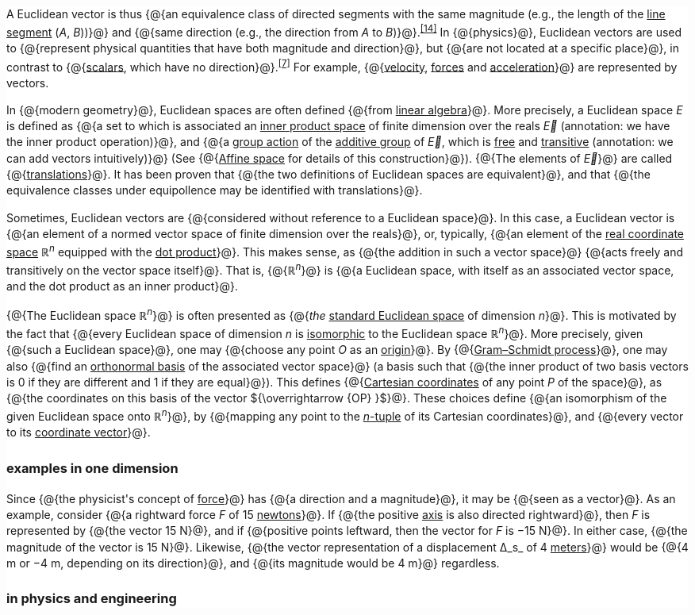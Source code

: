 A Euclidean vector is thus {@{an equivalence class of directed segments with the same magnitude \(e.g., the length of the [line segment](line%20segment.md) \(_A_, _B_\)\)}@} and {@{same direction \(e.g., the direction from _A_ to _B_\)}@}.<sup>[\[14\]](#^ref-14)</sup> In {@{physics}@}, Euclidean vectors are used to {@{represent physical quantities that have both magnitude and direction}@}, but {@{are not located at a specific place}@}, in contrast to {@{[scalars](scalar%20(mathematics).md), which have no direction}@}.<sup>[\[7\]](#^ref-7)</sup> For example, {@{[velocity](velocity.md), [forces](force.md) and [acceleration](acceleration.md)}@} are represented by vectors. 

In {@{modern geometry}@}, Euclidean spaces are often defined {@{from [linear algebra](linear%20algebra.md)}@}. More precisely, a Euclidean space _E_ is defined as {@{a set to which is associated an [inner product space](inner%20product%20space.md) of finite dimension over the reals ${\overrightarrow {E} }$ (annotation: we have the inner product operation)}@}, and {@{a [group action](group%20action%20(mathematics).md) of the [additive group](additive%20group.md) of ${\overrightarrow {E} }$, which is [free](free%20action.md#free) and [transitive](transitive%20action.md#transitivity%20properties) (annotation: we can add vectors intuitively)}@} \(See {@{[Affine space](affine%20space.md) for details of this construction}@}\). {@{The elements of ${\overrightarrow {E} }$}@} are called {@{[translations](translation%20(geometry).md)}@}. It has been proven that {@{the two definitions of Euclidean spaces are equivalent}@}, and that {@{the equivalence classes under equipollence may be identified with translations}@}. 

Sometimes, Euclidean vectors are {@{considered without reference to a Euclidean space}@}. In this case, a Euclidean vector is {@{an element of a normed vector space of finite dimension over the reals}@}, or, typically, {@{an element of the [real coordinate space](real%20coordinate%20space.md) $\mathbb {R} ^{n}$ equipped with the [dot product](dot%20product.md)}@}. This makes sense, as {@{the addition in such a vector space}@} {@{acts freely and transitively on the vector space itself}@}. That is, {@{$\mathbb {R} ^{n}$}@} is {@{a Euclidean space, with itself as an associated vector space, and the dot product as an inner product}@}. 

{@{The Euclidean space $\mathbb {R} ^{n}$}@} is often presented as {@{_the_ [standard Euclidean space](Standard%20Euclidean%20space.md#standard) of dimension _n_}@}. This is motivated by the fact that {@{every Euclidean space of dimension _n_ is [isomorphic](isomorphism.md) to the Euclidean space $\mathbb {R} ^{n}$}@}. More precisely, given {@{such a Euclidean space}@}, one may {@{choose any point _O_ as an [origin](origin%20(geometry).md)}@}. By {@{[Gram–Schmidt process](Gram–Schmidt%20process.md)}@}, one may also {@{find an [orthonormal basis](orthonormal%20basis.md) of the associated vector space}@} \(a basis such that {@{the inner product of two basis vectors is 0 if they are different and 1 if they are equal}@}\). This defines {@{[Cartesian coordinates](Cartesian%20coordinates.md) of any point _P_ of the space}@}, as {@{the coordinates on this basis of the vector ${\overrightarrow {OP} }$}@}. These choices define {@{an isomorphism of the given Euclidean space onto $\mathbb {R} ^{n}$}@}, by {@{mapping any point to the [_n_-tuple](tuple.md) of its Cartesian coordinates}@}, and {@{every vector to its [coordinate vector](coordinate%20vector.md)}@}. 

### examples in one dimension

Since {@{the physicist's concept of [force](force%20(physics).md)}@} has {@{a direction and a magnitude}@}, it may be {@{seen as a vector}@}. As an example, consider {@{a rightward force _F_ of 15 [newtons](newton%20(unit).md)}@}. If {@{the positive [axis](Cartesian%20coordinate%20system.md) is also directed rightward}@}, then _F_ is represented by {@{the vector 15 N}@}, and if {@{positive points leftward, then the vector for _F_ is −15 N}@}. In either case, {@{the magnitude of the vector is 15 N}@}. Likewise, {@{the vector representation of a displacement Δ_s_ of 4 [meters](meter%20(unit).md)}@} would be {@{4 m or −4 m, depending on its direction}@}, and {@{its magnitude would be 4 m}@} regardless. 

### in physics and engineering
